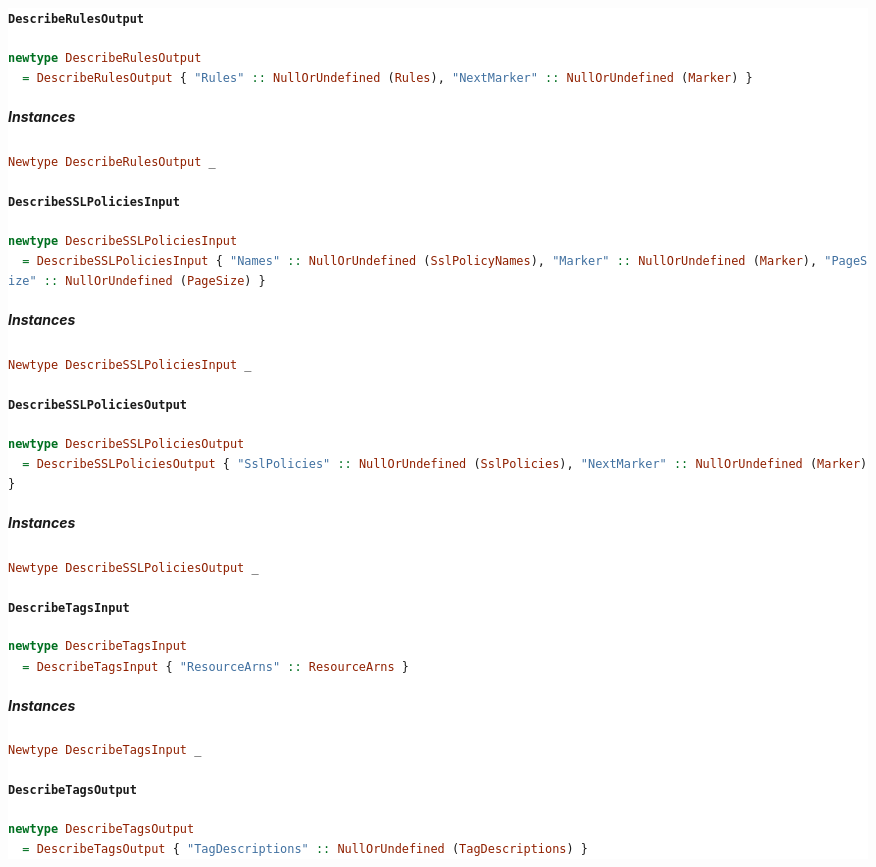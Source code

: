 #### `DescribeRulesOutput`

``` purescript
newtype DescribeRulesOutput
  = DescribeRulesOutput { "Rules" :: NullOrUndefined (Rules), "NextMarker" :: NullOrUndefined (Marker) }
```

##### Instances
``` purescript
Newtype DescribeRulesOutput _
```

#### `DescribeSSLPoliciesInput`

``` purescript
newtype DescribeSSLPoliciesInput
  = DescribeSSLPoliciesInput { "Names" :: NullOrUndefined (SslPolicyNames), "Marker" :: NullOrUndefined (Marker), "PageSize" :: NullOrUndefined (PageSize) }
```

##### Instances
``` purescript
Newtype DescribeSSLPoliciesInput _
```

#### `DescribeSSLPoliciesOutput`

``` purescript
newtype DescribeSSLPoliciesOutput
  = DescribeSSLPoliciesOutput { "SslPolicies" :: NullOrUndefined (SslPolicies), "NextMarker" :: NullOrUndefined (Marker) }
```

##### Instances
``` purescript
Newtype DescribeSSLPoliciesOutput _
```

#### `DescribeTagsInput`

``` purescript
newtype DescribeTagsInput
  = DescribeTagsInput { "ResourceArns" :: ResourceArns }
```

##### Instances
``` purescript
Newtype DescribeTagsInput _
```

#### `DescribeTagsOutput`

``` purescript
newtype DescribeTagsOutput
  = DescribeTagsOutput { "TagDescriptions" :: NullOrUndefined (TagDescriptions) }
```
